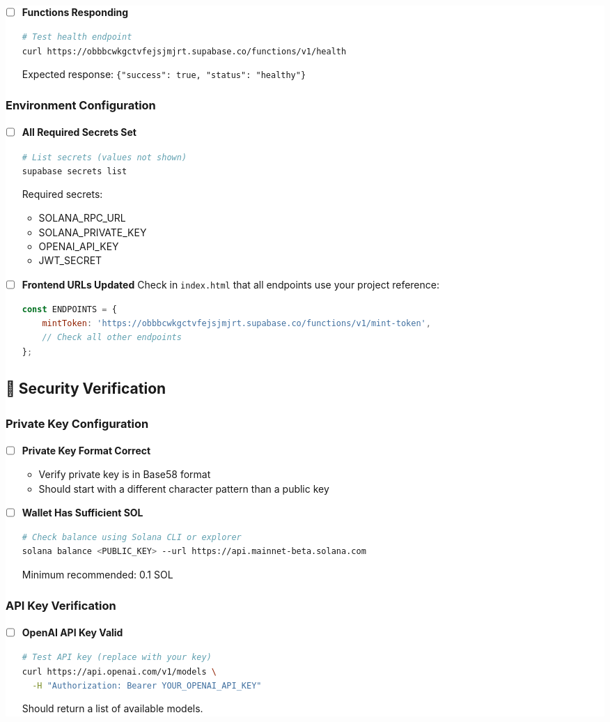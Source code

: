 - [ ] **Functions Responding**
  ```bash
  # Test health endpoint
  curl https://obbbcwkgctvfejsjmjrt.supabase.co/functions/v1/health
  ```
  Expected response: `{"success": true, "status": "healthy"}`

### Environment Configuration

- [ ] **All Required Secrets Set**
  ```bash
  # List secrets (values not shown)
  supabase secrets list
  ```
  Required secrets:
  - SOLANA_RPC_URL
  - SOLANA_PRIVATE_KEY
  - OPENAI_API_KEY
  - JWT_SECRET

- [ ] **Frontend URLs Updated**
  Check in `index.html` that all endpoints use your project reference:
  ```javascript
  const ENDPOINTS = {
      mintToken: 'https://obbbcwkgctvfejsjmjrt.supabase.co/functions/v1/mint-token',
      // Check all other endpoints
  };
  ```

## 🔐 Security Verification

### Private Key Configuration

- [ ] **Private Key Format Correct**
  - Verify private key is in Base58 format
  - Should start with a different character pattern than a public key

- [ ] **Wallet Has Sufficient SOL**
  ```bash
  # Check balance using Solana CLI or explorer
  solana balance <PUBLIC_KEY> --url https://api.mainnet-beta.solana.com
  ```
  Minimum recommended: 0.1 SOL

### API Key Verification

- [ ] **OpenAI API Key Valid**
  ```bash
  # Test API key (replace with your key)
  curl https://api.openai.com/v1/models \
    -H "Authorization: Bearer YOUR_OPENAI_API_KEY"
  ```
  Should return a list of available models.
